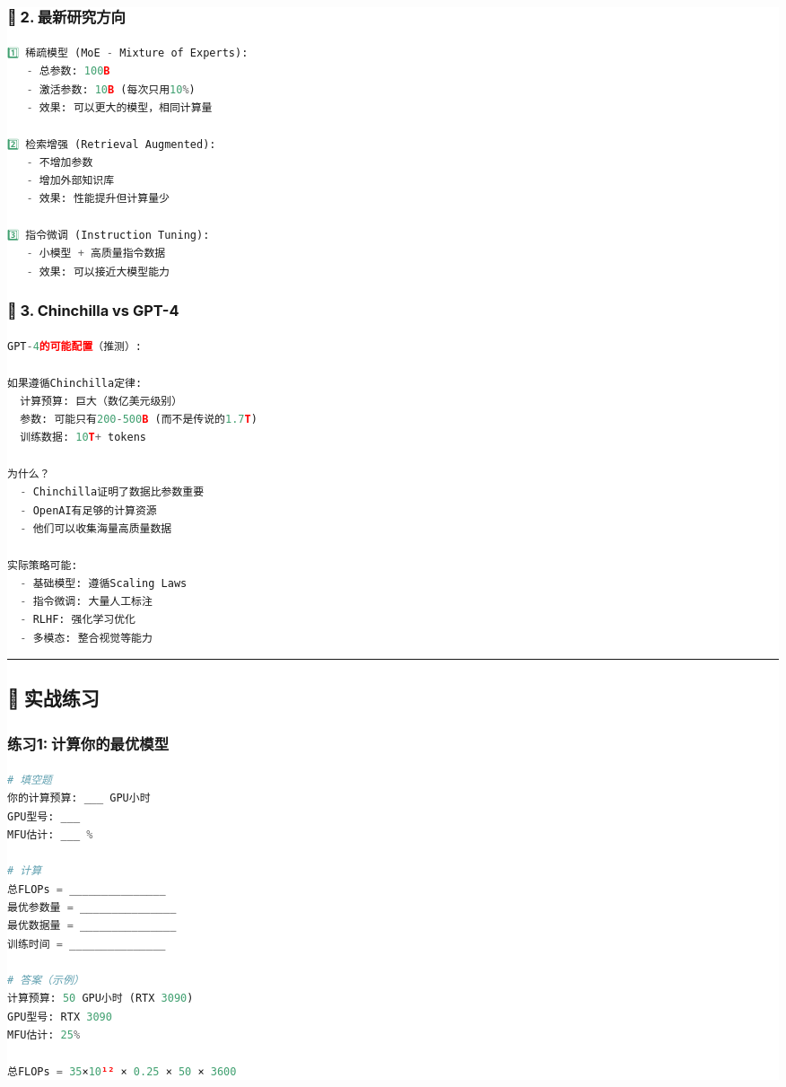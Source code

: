 ### 🔬 2. 最新研究方向

```python
1️⃣ 稀疏模型 (MoE - Mixture of Experts):
   - 总参数: 100B
   - 激活参数: 10B (每次只用10%)
   - 效果: 可以更大的模型，相同计算量
   
2️⃣ 检索增强 (Retrieval Augmented):
   - 不增加参数
   - 增加外部知识库
   - 效果: 性能提升但计算量少
   
3️⃣ 指令微调 (Instruction Tuning):
   - 小模型 + 高质量指令数据
   - 效果: 可以接近大模型能力
```

### 🔬 3. Chinchilla vs GPT-4

```python
GPT-4的可能配置（推测）:

如果遵循Chinchilla定律:
  计算预算: 巨大（数亿美元级别）
  参数: 可能只有200-500B (而不是传说的1.7T)
  训练数据: 10T+ tokens
  
为什么？
  - Chinchilla证明了数据比参数重要
  - OpenAI有足够的计算资源
  - 他们可以收集海量高质量数据
  
实际策略可能:
  - 基础模型: 遵循Scaling Laws
  - 指令微调: 大量人工标注
  - RLHF: 强化学习优化
  - 多模态: 整合视觉等能力
```

---

## 🧪 实战练习

### 练习1: 计算你的最优模型

```python
# 填空题
你的计算预算: ___ GPU小时
GPU型号: ___
MFU估计: ___ %

# 计算
总FLOPs = _______________
最优参数量 = _______________
最优数据量 = _______________
训练时间 = _______________

# 答案（示例）
计算预算: 50 GPU小时 (RTX 3090)
GPU型号: RTX 3090
MFU估计: 25%

总FLOPs = 35×10¹² × 0.25 × 50 × 3600
```
